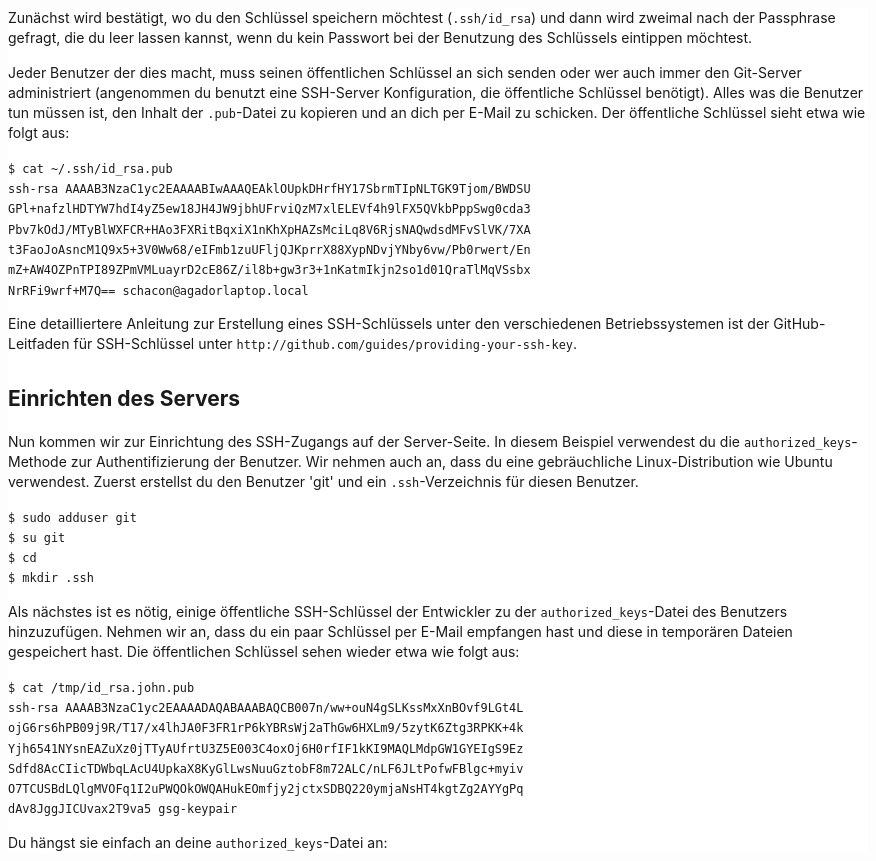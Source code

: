 Zunächst wird bestätigt, wo du den Schlüssel speichern möchtest (`.ssh/id_rsa`) und dann wird zweimal nach der Passphrase gefragt, die du leer lassen kannst, wenn du kein Passwort bei der Benutzung des Schlüssels eintippen möchtest.



Jeder Benutzer der dies macht, muss seinen öffentlichen Schlüssel an sich senden oder wer auch immer den Git-Server administriert (angenommen du benutzt eine SSH-Server Konfiguration, die öffentliche Schlüssel benötigt). Alles was die Benutzer tun müssen ist, den Inhalt der `.pub`-Datei zu kopieren und an dich per E-Mail zu schicken. Der öffentliche Schlüssel sieht etwa wie folgt aus:

	$ cat ~/.ssh/id_rsa.pub 
	ssh-rsa AAAAB3NzaC1yc2EAAAABIwAAAQEAklOUpkDHrfHY17SbrmTIpNLTGK9Tjom/BWDSU
	GPl+nafzlHDTYW7hdI4yZ5ew18JH4JW9jbhUFrviQzM7xlELEVf4h9lFX5QVkbPppSwg0cda3
	Pbv7kOdJ/MTyBlWXFCR+HAo3FXRitBqxiX1nKhXpHAZsMciLq8V6RjsNAQwdsdMFvSlVK/7XA
	t3FaoJoAsncM1Q9x5+3V0Ww68/eIFmb1zuUFljQJKprrX88XypNDvjYNby6vw/Pb0rwert/En
	mZ+AW4OZPnTPI89ZPmVMLuayrD2cE86Z/il8b+gw3r3+1nKatmIkjn2so1d01QraTlMqVSsbx
	NrRFi9wrf+M7Q== schacon@agadorlaptop.local



Eine detailliertere Anleitung zur Erstellung eines SSH-Schlüssels unter den verschiedenen Betriebssystemen ist der GitHub-Leitfaden für SSH-Schlüssel unter `http://github.com/guides/providing-your-ssh-key`.


## Einrichten des Servers ##



Nun kommen wir zur Einrichtung des SSH-Zugangs auf der Server-Seite. In diesem Beispiel verwendest du die `authorized_keys`-Methode zur Authentifizierung der Benutzer. Wir nehmen auch an, dass du eine gebräuchliche Linux-Distribution wie Ubuntu verwendest. Zuerst erstellst du den Benutzer 'git' und ein `.ssh`-Verzeichnis für diesen Benutzer.

	$ sudo adduser git
	$ su git
	$ cd
	$ mkdir .ssh



Als nächstes ist es nötig, einige öffentliche SSH-Schlüssel der Entwickler zu der `authorized_keys`-Datei des Benutzers hinzuzufügen. Nehmen wir an, dass du ein paar Schlüssel per E-Mail empfangen hast und diese in temporären Dateien gespeichert hast. Die öffentlichen Schlüssel sehen wieder etwa wie folgt aus:

	$ cat /tmp/id_rsa.john.pub
	ssh-rsa AAAAB3NzaC1yc2EAAAADAQABAAABAQCB007n/ww+ouN4gSLKssMxXnBOvf9LGt4L
	ojG6rs6hPB09j9R/T17/x4lhJA0F3FR1rP6kYBRsWj2aThGw6HXLm9/5zytK6Ztg3RPKK+4k
	Yjh6541NYsnEAZuXz0jTTyAUfrtU3Z5E003C4oxOj6H0rfIF1kKI9MAQLMdpGW1GYEIgS9Ez
	Sdfd8AcCIicTDWbqLAcU4UpkaX8KyGlLwsNuuGztobF8m72ALC/nLF6JLtPofwFBlgc+myiv
	O7TCUSBdLQlgMVOFq1I2uPWQOkOWQAHukEOmfjy2jctxSDBQ220ymjaNsHT4kgtZg2AYYgPq
	dAv8JggJICUvax2T9va5 gsg-keypair



Du hängst sie einfach an deine `authorized_keys`-Datei an:
